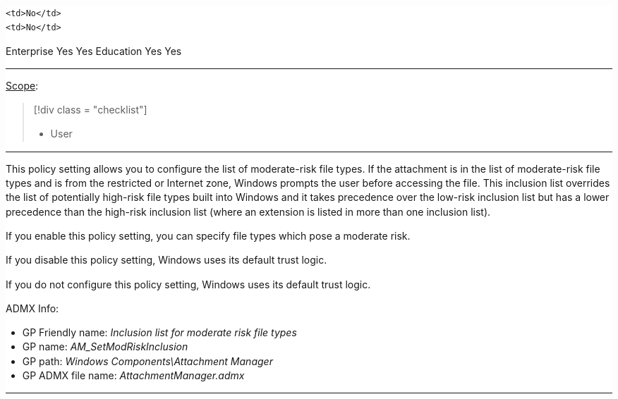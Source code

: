     <td>No</td>
    <td>No</td>
</tr>
<tr>
    <td>Enterprise</td>
    <td>Yes</td>
    <td>Yes</td>
</tr>
<tr>
    <td>Education</td>
    <td>Yes</td>
    <td>Yes</td>
</tr>
</table>


<hr/>


[Scope](./policy-configuration-service-provider.md#policy-scope):

> [!div class = "checklist"]
> * User

<hr/>



This policy setting allows you to configure the list of moderate-risk file types. If the attachment is in the list of moderate-risk file types and is from the restricted or Internet zone, Windows prompts the user before accessing the file. This inclusion list overrides the list of potentially high-risk file types built into Windows and it takes precedence over the low-risk inclusion list but has a lower precedence than the high-risk inclusion list (where an extension is listed in more than one inclusion list).

If you enable this policy setting, you can specify file types which pose a moderate risk.

If you disable this policy setting, Windows uses its default trust logic.

If you do not configure this policy setting, Windows uses its default trust logic.




ADMX Info:  
-   GP Friendly name: *Inclusion list for moderate risk file types*
-   GP name: *AM_SetModRiskInclusion*
-   GP path: *Windows Components\Attachment Manager*
-   GP ADMX file name: *AttachmentManager.admx*



<hr/>



